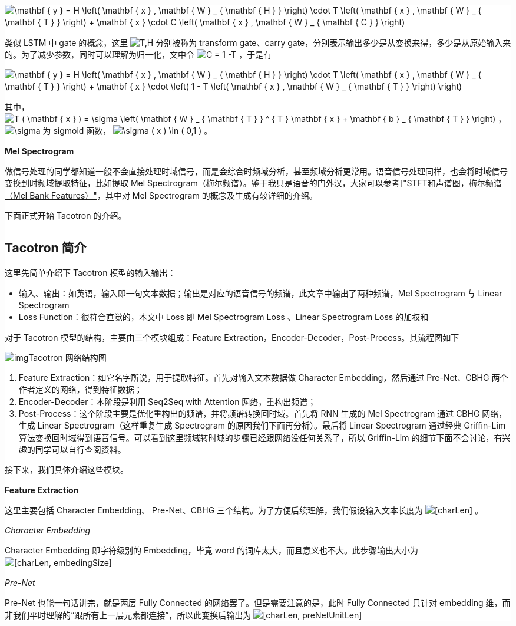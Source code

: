 ![ \mathbf { y } = H \left( \mathbf { x } , \mathbf { W } _ { \mathbf { H } } \right) \cdot T \left( \mathbf { x } , \mathbf { W } _ { \mathbf { T } } \right) + \mathbf { x } \cdot C \left( \mathbf { x } , \mathbf { W } _ { \mathbf { C } } \right) ](https://www.zhihu.com/equation?tex=+%5Cmathbf+%7B+y+%7D+%3D+H+%5Cleft%28+%5Cmathbf+%7B+x+%7D+%2C+%5Cmathbf+%7B+W+%7D+_+%7B+%5Cmathbf+%7B+H+%7D+%7D+%5Cright%29+%5Ccdot+T+%5Cleft%28+%5Cmathbf+%7B+x+%7D+%2C+%5Cmathbf+%7B+W+%7D+_+%7B+%5Cmathbf+%7B+T+%7D+%7D+%5Cright%29+%2B+%5Cmathbf+%7B+x+%7D+%5Ccdot+C+%5Cleft%28+%5Cmathbf+%7B+x+%7D+%2C+%5Cmathbf+%7B+W+%7D+_+%7B+%5Cmathbf+%7B+C+%7D+%7D+%5Cright%29+)

类似 LSTM 中 gate 的概念，这里 ![ T,H](https://www.zhihu.com/equation?tex=+T%2CH) 分别被称为 transform gate、carry gate，分别表示输出多少是从变换来得，多少是从原始输入来的。为了减少参数，同时可以理解为归一化，文中令 ![C = 1 -T](https://www.zhihu.com/equation?tex=C+%3D+1+-T) ，于是有

![ \mathbf { y } = H \left( \mathbf { x } , \mathbf { W } _ { \mathbf { H } } \right) \cdot T \left( \mathbf { x } , \mathbf { W } _ { \mathbf { T } } \right) + \mathbf { x } \cdot \left( 1 - T \left( \mathbf { x } , \mathbf { W } _ { \mathbf { T } } \right) \right) ](https://www.zhihu.com/equation?tex=+%5Cmathbf+%7B+y+%7D+%3D+H+%5Cleft%28+%5Cmathbf+%7B+x+%7D+%2C+%5Cmathbf+%7B+W+%7D+_+%7B+%5Cmathbf+%7B+H+%7D+%7D+%5Cright%29+%5Ccdot+T+%5Cleft%28+%5Cmathbf+%7B+x+%7D+%2C+%5Cmathbf+%7B+W+%7D+_+%7B+%5Cmathbf+%7B+T+%7D+%7D+%5Cright%29+%2B+%5Cmathbf+%7B+x+%7D+%5Ccdot+%5Cleft%28+1+-+T+%5Cleft%28+%5Cmathbf+%7B+x+%7D+%2C+%5Cmathbf+%7B+W+%7D+_+%7B+%5Cmathbf+%7B+T+%7D+%7D+%5Cright%29+%5Cright%29+)

其中， ![ T ( \mathbf { x } ) = \sigma \left( \mathbf { W } _ { \mathbf { T } } ^ { T } \mathbf { x } + \mathbf { b } _ { \mathbf { T } } \right)](https://www.zhihu.com/equation?tex=+T+%28+%5Cmathbf+%7B+x+%7D+%29+%3D+%5Csigma+%5Cleft%28+%5Cmathbf+%7B+W+%7D+_+%7B+%5Cmathbf+%7B+T+%7D+%7D+%5E+%7B+T+%7D+%5Cmathbf+%7B+x+%7D+%2B+%5Cmathbf+%7B+b+%7D+_+%7B+%5Cmathbf+%7B+T+%7D+%7D+%5Cright%29) ， ![\sigma ](https://www.zhihu.com/equation?tex=%5Csigma+) 为 sigmoid 函数， ![ \sigma ( x ) \in ( 0,1 ) ](https://www.zhihu.com/equation?tex=+%5Csigma+%28+x+%29+%5Cin+%28+0%2C1+%29+) 。

**Mel Spectrogram**

做信号处理的同学都知道一般不会直接处理时域信号，而是会综合时频域分析，甚至频域分析更常用。语音信号处理同样，也会将时域信号变换到时频域提取特征，比如提取 Mel Spectrogram（梅尔频谱）。鉴于我只是语音的门外汉，大家可以参考["[STFT和声谱图，梅尔频谱（Mel Bank Features）"](http://link.zhihu.com/?target=https%3A//blog.csdn.net/qq_28006327/article/details/59129110)，其中对 Mel Spectrogram 的概念及生成有较详细的介绍。

下面正式开始 Tacotron 的介绍。

## **Tacotron 简介**

这里先简单介绍下 Tacotron 模型的输入输出：

- 输入、输出：如英语，输入即一句文本数据；输出是对应的语音信号的频谱，此文章中输出了两种频谱，Mel Spectrogram 与 Linear Spectrogram
- Loss Function：很符合直觉的，本文中 Loss 即 Mel Spectrogram Loss 、Linear Spectrogram Loss 的加权和

对于 Tacotron 模型的结构，主要由三个模块组成：Feature Extraction，Encoder-Decoder，Post-Process。其流程图如下

![img](https://pic1.zhimg.com/80/v2-542c770d9d6ab57d2812aae5c2b0dd08_hd.jpg)Tacotron 网络结构图

1. Feature Extraction：如它名字所说，用于提取特征。首先对输入文本数据做 Character Embedding，然后通过 Pre-Net、CBHG 两个作者定义的网络，得到特征数据；
2. Encoder-Decoder：本阶段是利用 Seq2Seq with Attention 网络，重构出频谱；
3. Post-Process：这个阶段主要是优化重构出的频谱，并将频谱转换回时域。首先将 RNN 生成的 Mel Spectrogram 通过 CBHG 网络，生成 Linear Spectrogram（这样重复生成 Spectrogram 的原因我们下面再分析）。最后将 Linear Spectrogram 通过经典 Griffin-Lim 算法变换回时域得到语音信号。可以看到这里频域转时域的步骤已经跟网络没任何关系了，所以 Griffin-Lim 的细节下面不会讨论，有兴趣的同学可以自行查阅资料。

接下来，我们具体介绍这些模块。

**Feature Extraction**

这里主要包括 Character Embedding、 Pre-Net、CBHG 三个结构。为了方便后续理解，我们假设输入文本长度为 ![[charLen]](https://www.zhihu.com/equation?tex=%5BcharLen%5D) 。

*Character Embedding*

Character Embedding 即字符级别的 Embedding，毕竟 word 的词库太大，而且意义也不大。此步骤输出大小为 ![[charLen, embedingSize]](https://www.zhihu.com/equation?tex=%5BcharLen%2C+embedingSize%5D)

*Pre-Net*

Pre-Net 也能一句话讲完，就是两层 Fully Connected 的网络罢了。但是需要注意的是，此时 Fully Connected 只针对 embedding 维，而非我们平时理解的“跟所有上一层元素都连接”，所以此变换后输出为 ![[charLen, preNetUnitLen]](https://www.zhihu.com/equation?tex=%5BcharLen%2C+preNetUnitLen%5D)
